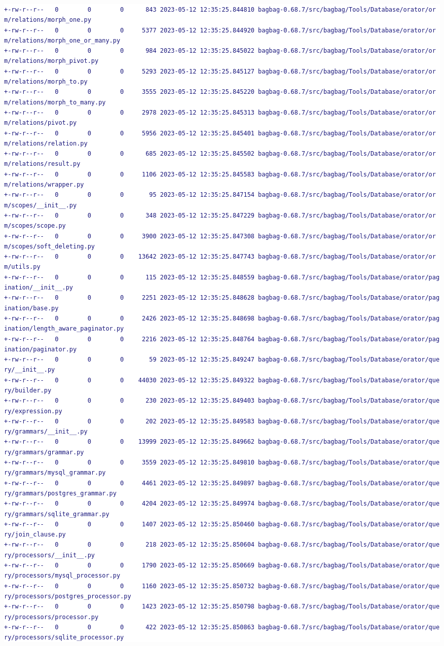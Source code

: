```diff
+-rw-r--r--   0        0        0      843 2023-05-12 12:35:25.844810 bagbag-0.68.7/src/bagbag/Tools/Database/orator/orm/relations/morph_one.py
+-rw-r--r--   0        0        0     5377 2023-05-12 12:35:25.844920 bagbag-0.68.7/src/bagbag/Tools/Database/orator/orm/relations/morph_one_or_many.py
+-rw-r--r--   0        0        0      984 2023-05-12 12:35:25.845022 bagbag-0.68.7/src/bagbag/Tools/Database/orator/orm/relations/morph_pivot.py
+-rw-r--r--   0        0        0     5293 2023-05-12 12:35:25.845127 bagbag-0.68.7/src/bagbag/Tools/Database/orator/orm/relations/morph_to.py
+-rw-r--r--   0        0        0     3555 2023-05-12 12:35:25.845220 bagbag-0.68.7/src/bagbag/Tools/Database/orator/orm/relations/morph_to_many.py
+-rw-r--r--   0        0        0     2978 2023-05-12 12:35:25.845313 bagbag-0.68.7/src/bagbag/Tools/Database/orator/orm/relations/pivot.py
+-rw-r--r--   0        0        0     5956 2023-05-12 12:35:25.845401 bagbag-0.68.7/src/bagbag/Tools/Database/orator/orm/relations/relation.py
+-rw-r--r--   0        0        0      685 2023-05-12 12:35:25.845502 bagbag-0.68.7/src/bagbag/Tools/Database/orator/orm/relations/result.py
+-rw-r--r--   0        0        0     1106 2023-05-12 12:35:25.845583 bagbag-0.68.7/src/bagbag/Tools/Database/orator/orm/relations/wrapper.py
+-rw-r--r--   0        0        0       95 2023-05-12 12:35:25.847154 bagbag-0.68.7/src/bagbag/Tools/Database/orator/orm/scopes/__init__.py
+-rw-r--r--   0        0        0      348 2023-05-12 12:35:25.847229 bagbag-0.68.7/src/bagbag/Tools/Database/orator/orm/scopes/scope.py
+-rw-r--r--   0        0        0     3900 2023-05-12 12:35:25.847308 bagbag-0.68.7/src/bagbag/Tools/Database/orator/orm/scopes/soft_deleting.py
+-rw-r--r--   0        0        0    13642 2023-05-12 12:35:25.847743 bagbag-0.68.7/src/bagbag/Tools/Database/orator/orm/utils.py
+-rw-r--r--   0        0        0      115 2023-05-12 12:35:25.848559 bagbag-0.68.7/src/bagbag/Tools/Database/orator/pagination/__init__.py
+-rw-r--r--   0        0        0     2251 2023-05-12 12:35:25.848628 bagbag-0.68.7/src/bagbag/Tools/Database/orator/pagination/base.py
+-rw-r--r--   0        0        0     2426 2023-05-12 12:35:25.848698 bagbag-0.68.7/src/bagbag/Tools/Database/orator/pagination/length_aware_paginator.py
+-rw-r--r--   0        0        0     2216 2023-05-12 12:35:25.848764 bagbag-0.68.7/src/bagbag/Tools/Database/orator/pagination/paginator.py
+-rw-r--r--   0        0        0       59 2023-05-12 12:35:25.849247 bagbag-0.68.7/src/bagbag/Tools/Database/orator/query/__init__.py
+-rw-r--r--   0        0        0    44030 2023-05-12 12:35:25.849322 bagbag-0.68.7/src/bagbag/Tools/Database/orator/query/builder.py
+-rw-r--r--   0        0        0      230 2023-05-12 12:35:25.849403 bagbag-0.68.7/src/bagbag/Tools/Database/orator/query/expression.py
+-rw-r--r--   0        0        0      202 2023-05-12 12:35:25.849583 bagbag-0.68.7/src/bagbag/Tools/Database/orator/query/grammars/__init__.py
+-rw-r--r--   0        0        0    13999 2023-05-12 12:35:25.849662 bagbag-0.68.7/src/bagbag/Tools/Database/orator/query/grammars/grammar.py
+-rw-r--r--   0        0        0     3559 2023-05-12 12:35:25.849810 bagbag-0.68.7/src/bagbag/Tools/Database/orator/query/grammars/mysql_grammar.py
+-rw-r--r--   0        0        0     4461 2023-05-12 12:35:25.849897 bagbag-0.68.7/src/bagbag/Tools/Database/orator/query/grammars/postgres_grammar.py
+-rw-r--r--   0        0        0     4204 2023-05-12 12:35:25.849974 bagbag-0.68.7/src/bagbag/Tools/Database/orator/query/grammars/sqlite_grammar.py
+-rw-r--r--   0        0        0     1407 2023-05-12 12:35:25.850460 bagbag-0.68.7/src/bagbag/Tools/Database/orator/query/join_clause.py
+-rw-r--r--   0        0        0      218 2023-05-12 12:35:25.850604 bagbag-0.68.7/src/bagbag/Tools/Database/orator/query/processors/__init__.py
+-rw-r--r--   0        0        0     1790 2023-05-12 12:35:25.850669 bagbag-0.68.7/src/bagbag/Tools/Database/orator/query/processors/mysql_processor.py
+-rw-r--r--   0        0        0     1160 2023-05-12 12:35:25.850732 bagbag-0.68.7/src/bagbag/Tools/Database/orator/query/processors/postgres_processor.py
+-rw-r--r--   0        0        0     1423 2023-05-12 12:35:25.850798 bagbag-0.68.7/src/bagbag/Tools/Database/orator/query/processors/processor.py
+-rw-r--r--   0        0        0      422 2023-05-12 12:35:25.850863 bagbag-0.68.7/src/bagbag/Tools/Database/orator/query/processors/sqlite_processor.py
```